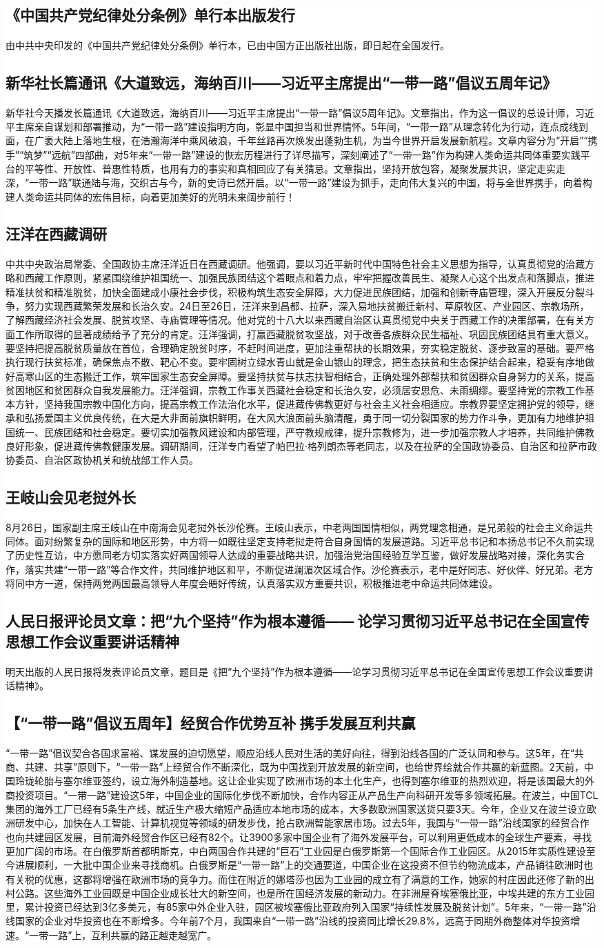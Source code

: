 
## 《中国共产党纪律处分条例》单行本出版发行


由中共中央印发的《中国共产党纪律处分条例》单行本，已由中国方正出版社出版，即日起在全国发行。


## 新华社长篇通讯《大道致远，海纳百川——习近平主席提出“一带一路”倡议五周年记》


新华社今天播发长篇通讯《大道致远，海纳百川——习近平主席提出“一带一路”倡议5周年记》。文章指出，作为这一倡议的总设计师，习近平主席亲自谋划和部署推动，为“一带一路”建设指明方向，彰显中国担当和世界情怀。5年间，“一带一路”从理念转化为行动，连点成线到面，在广袤大陆上落地生根，在浩瀚海洋中乘风破浪，千年丝路再次焕发出蓬勃生机，为当今世界开启发展新航程。文章内容分为“开启”“携手”“筑梦”“远航”四部曲，对5年来“一带一路”建设的恢宏历程进行了详尽描写，深刻阐述了“一带一路”作为构建人类命运共同体重要实践平台的平等性、开放性、普惠性特质，也用有力的事实和真相回应了有关猜忌。文章指出，坚持开放包容，凝聚发展共识，坚定走实走深，“一带一路”联通陆与海，交织古与今，新的史诗已然开启。以“一带一路”建设为抓手，走向伟大复兴的中国，将与全世界携手，向着构建人类命运共同体的宏伟目标，向着更加美好的光明未来阔步前行！


## 汪洋在西藏调研


中共中央政治局常委、全国政协主席汪洋近日在西藏调研。他强调，要以习近平新时代中国特色社会主义思想为指导，认真贯彻党的治藏方略和西藏工作原则，紧紧围绕维护祖国统一、加强民族团结这个着眼点和着力点，牢牢把握改善民生、凝聚人心这个出发点和落脚点，推进精准扶贫和精准脱贫，加快全面建成小康社会步伐，积极构筑生态安全屏障，大力促进民族团结，加强和创新寺庙管理，深入开展反分裂斗争，努力实现西藏繁荣发展和长治久安。24日至26日，汪洋来到昌都、拉萨，深入易地扶贫搬迁新村、草原牧区、产业园区、宗教场所，了解西藏经济社会发展、脱贫攻坚、寺庙管理等情况。他对党的十八大以来西藏自治区认真贯彻党中央关于西藏工作的决策部署，在有关方面工作所取得的显著成绩给予了充分的肯定。汪洋强调，打赢西藏脱贫攻坚战，对于改善各族群众民生福祉、巩固民族团结具有重大意义。要坚持把提高脱贫质量放在首位，合理确定脱贫时序，不赶时间进度，更加注重帮扶的长期效果，夯实稳定脱贫、逐步致富的基础。要严格执行现行扶贫标准，确保焦点不散、靶心不变。要牢固树立绿水青山就是金山银山的理念，把生态扶贫和生态保护结合起来，稳妥有序地做好高寒山区的生态搬迁工作，筑牢国家生态安全屏障。要坚持扶贫与扶志扶智相结合，正确处理外部帮扶和贫困群众自身努力的关系，提高贫困地区和贫困群众自我发展能力。汪洋强调，宗教工作事关西藏社会稳定和长治久安，必须居安思危、未雨绸缪。要坚持党的宗教工作基本方针，坚持我国宗教中国化方向，提高宗教工作法治化水平，促进藏传佛教更好与社会主义社会相适应。宗教界要坚定拥护党的领导，继承和弘扬爱国主义优良传统，在大是大非面前旗帜鲜明，在大风大浪面前头脑清醒，勇于同一切分裂国家的势力作斗争，更加有力地维护祖国统一、民族团结和社会稳定。要切实加强教风建设和内部管理，严守教规戒律，提升宗教修为，进一步加强宗教人才培养，共同维护佛教良好形象，促进藏传佛教健康发展。调研期间，汪洋专门看望了帕巴拉·格列朗杰等老同志，以及在拉萨的全国政协委员、自治区和拉萨市政协委员、自治区政协机关和统战部工作人员。


## 王岐山会见老挝外长


8月26日，国家副主席王岐山在中南海会见老挝外长沙伦赛。王岐山表示，中老两国国情相似，两党理念相通，是兄弟般的社会主义命运共同体。面对纷繁复杂的国际和地区形势，中方将一如既往坚定支持老挝走符合自身国情的发展道路。习近平总书记和本扬总书记不久前实现了历史性互访，中方愿同老方切实落实好两国领导人达成的重要战略共识，加强治党治国经验互学互鉴，做好发展战略对接，深化务实合作，落实共建“一带一路”等合作文件，共同维护地区和平，不断促进澜湄次区域合作。沙伦赛表示，老中是好同志、好伙伴、好兄弟。老方将同中方一道，保持两党两国最高领导人年度会晤好传统，认真落实双方重要共识，积极推进老中命运共同体建设。


## 人民日报评论员文章：把“九个坚持”作为根本遵循—— 论学习贯彻习近平总书记在全国宣传思想工作会议重要讲话精神


明天出版的人民日报将发表评论员文章，题目是《把“九个坚持”作为根本遵循——论学习贯彻习近平总书记在全国宣传思想工作会议重要讲话精神》。


## 【“一带一路”倡议五周年】经贸合作优势互补 携手发展互利共赢


“一带一路”倡议契合各国求富裕、谋发展的迫切愿望，顺应沿线人民对生活的美好向往，得到沿线各国的广泛认同和参与。这5年，在“共商、共建、共享”原则下，“一带一路”上经贸合作不断深化，既为中国找到开放发展的新空间，也给世界绘就合作共赢的新蓝图。2天前，中国玲珑轮胎与塞尔维亚签约，设立海外制造基地。这让企业实现了欧洲市场的本土化生产，也得到塞尔维亚的热烈欢迎，将是该国最大的外商投资项目。“一带一路”建设这5年，中国企业的国际化步伐不断加快，合作内容正从产品生产向科研开发等多领域拓展。在波兰，中国TCL集团的海外工厂已经有5条生产线，就近生产极大缩短产品适应本地市场的成本，大多数欧洲国家送货只要3天。今年，企业又在波兰设立欧洲研发中心，加快在人工智能、计算机视觉等领域的研发步伐，抢占欧洲智能家居市场。过去5年，我国与“一带一路”沿线国家的经贸合作也向共建园区发展，目前海外经贸合作区已经有82个。让3900多家中国企业有了海外发展平台，可以利用更低成本的全球生产要素，寻找更加广阔的市场。在白俄罗斯首都明斯克，中白两国合作共建的“巨石”工业园是白俄罗斯第一个国际合作工业园区。从2015年实质性建设至今进展顺利，一大批中国企业来寻找商机。白俄罗斯是“一带一路”上的交通要道，中国企业在这投资不但节约物流成本，产品销往欧洲时也有关税的优惠，这都将增强在欧洲市场的竞争力。而住在附近的娜塔莎也因为工业园的成立有了满意的工作，她家的村庄因此还修了新的出村公路。这些海外工业园既是中国企业成长壮大的新空间，也是所在国经济发展的新动力。在非洲屋脊埃塞俄比亚，中埃共建的东方工业园里，累计投资已经达到3亿多美元，有85家中外企业入驻，园区被埃塞俄比亚政府列入国家“持续性发展及脱贫计划”。5年来，“一带一路”沿线国家的企业对华投资也在不断增多。今年前7个月，我国来自“一带一路”沿线的投资同比增长29.8%，远高于同期外商整体对华投资增速。“一带一路”上，互利共赢的路正越走越宽广。
